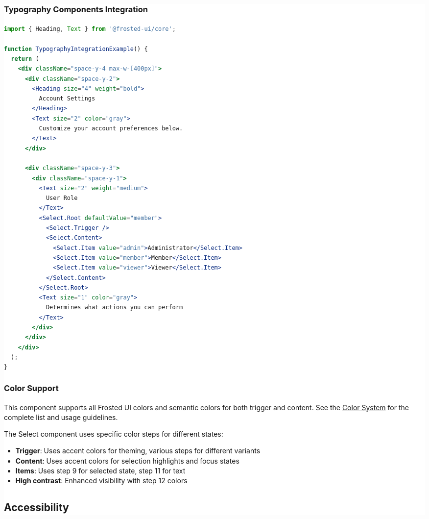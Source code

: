 ### Typography Components Integration

```jsx
import { Heading, Text } from '@frosted-ui/core';

function TypographyIntegrationExample() {
  return (
    <div className="space-y-4 max-w-[400px]">
      <div className="space-y-2">
        <Heading size="4" weight="bold">
          Account Settings
        </Heading>
        <Text size="2" color="gray">
          Customize your account preferences below.
        </Text>
      </div>

      <div className="space-y-3">
        <div className="space-y-1">
          <Text size="2" weight="medium">
            User Role
          </Text>
          <Select.Root defaultValue="member">
            <Select.Trigger />
            <Select.Content>
              <Select.Item value="admin">Administrator</Select.Item>
              <Select.Item value="member">Member</Select.Item>
              <Select.Item value="viewer">Viewer</Select.Item>
            </Select.Content>
          </Select.Root>
          <Text size="1" color="gray">
            Determines what actions you can perform
          </Text>
        </div>
      </div>
    </div>
  );
}
```

### Color Support

This component supports all Frosted UI colors and semantic colors for both trigger and content. See the [Color System](/COLOR_SYSTEM_README.md) for the complete list and usage guidelines.

The Select component uses specific color steps for different states:

- **Trigger**: Uses accent colors for theming, various steps for different variants
- **Content**: Uses accent colors for selection highlights and focus states
- **Items**: Uses step 9 for selected state, step 11 for text
- **High contrast**: Enhanced visibility with step 12 colors

## Accessibility
